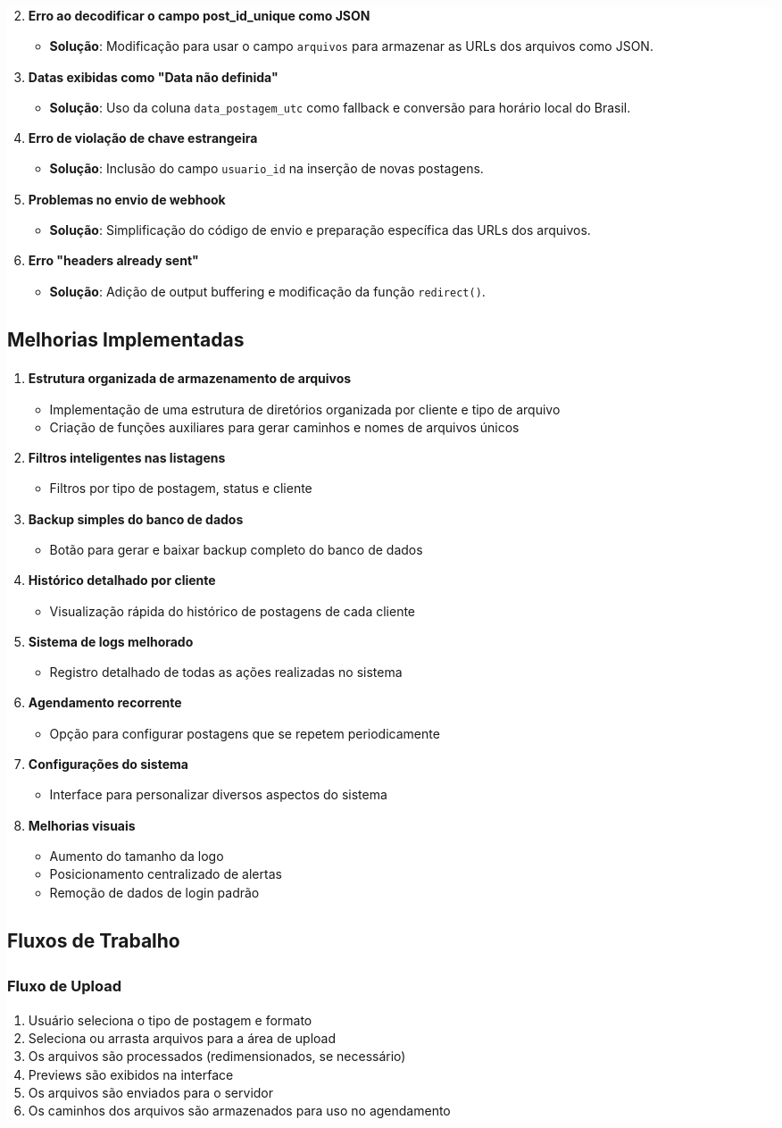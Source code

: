2. **Erro ao decodificar o campo post_id_unique como JSON**
   - **Solução**: Modificação para usar o campo `arquivos` para armazenar as URLs dos arquivos como JSON.

3. **Datas exibidas como "Data não definida"**
   - **Solução**: Uso da coluna `data_postagem_utc` como fallback e conversão para horário local do Brasil.

4. **Erro de violação de chave estrangeira**
   - **Solução**: Inclusão do campo `usuario_id` na inserção de novas postagens.

5. **Problemas no envio de webhook**
   - **Solução**: Simplificação do código de envio e preparação específica das URLs dos arquivos.

6. **Erro "headers already sent"**
   - **Solução**: Adição de output buffering e modificação da função `redirect()`.

## Melhorias Implementadas

1. **Estrutura organizada de armazenamento de arquivos**
   - Implementação de uma estrutura de diretórios organizada por cliente e tipo de arquivo
   - Criação de funções auxiliares para gerar caminhos e nomes de arquivos únicos

2. **Filtros inteligentes nas listagens**
   - Filtros por tipo de postagem, status e cliente

3. **Backup simples do banco de dados**
   - Botão para gerar e baixar backup completo do banco de dados

4. **Histórico detalhado por cliente**
   - Visualização rápida do histórico de postagens de cada cliente

5. **Sistema de logs melhorado**
   - Registro detalhado de todas as ações realizadas no sistema

6. **Agendamento recorrente**
   - Opção para configurar postagens que se repetem periodicamente

7. **Configurações do sistema**
   - Interface para personalizar diversos aspectos do sistema

8. **Melhorias visuais**
   - Aumento do tamanho da logo
   - Posicionamento centralizado de alertas
   - Remoção de dados de login padrão

## Fluxos de Trabalho

### Fluxo de Upload

1. Usuário seleciona o tipo de postagem e formato
2. Seleciona ou arrasta arquivos para a área de upload
3. Os arquivos são processados (redimensionados, se necessário)
4. Previews são exibidos na interface
5. Os arquivos são enviados para o servidor
6. Os caminhos dos arquivos são armazenados para uso no agendamento
